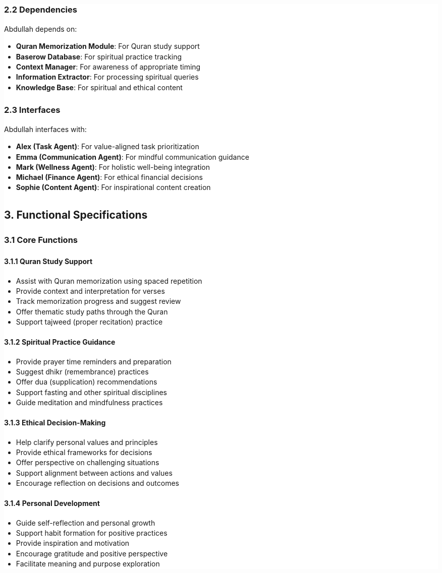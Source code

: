 ### 2.2 Dependencies

Abdullah depends on:

- **Quran Memorization Module**: For Quran study support
- **Baserow Database**: For spiritual practice tracking
- **Context Manager**: For awareness of appropriate timing
- **Information Extractor**: For processing spiritual queries
- **Knowledge Base**: For spiritual and ethical content

### 2.3 Interfaces

Abdullah interfaces with:

- **Alex (Task Agent)**: For value-aligned task prioritization
- **Emma (Communication Agent)**: For mindful communication guidance
- **Mark (Wellness Agent)**: For holistic well-being integration
- **Michael (Finance Agent)**: For ethical financial decisions
- **Sophie (Content Agent)**: For inspirational content creation

## 3. Functional Specifications

### 3.1 Core Functions

#### 3.1.1 Quran Study Support

- Assist with Quran memorization using spaced repetition
- Provide context and interpretation for verses
- Track memorization progress and suggest review
- Offer thematic study paths through the Quran
- Support tajweed (proper recitation) practice

#### 3.1.2 Spiritual Practice Guidance

- Provide prayer time reminders and preparation
- Suggest dhikr (remembrance) practices
- Offer dua (supplication) recommendations
- Support fasting and other spiritual disciplines
- Guide meditation and mindfulness practices

#### 3.1.3 Ethical Decision-Making

- Help clarify personal values and principles
- Provide ethical frameworks for decisions
- Offer perspective on challenging situations
- Support alignment between actions and values
- Encourage reflection on decisions and outcomes

#### 3.1.4 Personal Development

- Guide self-reflection and personal growth
- Support habit formation for positive practices
- Provide inspiration and motivation
- Encourage gratitude and positive perspective
- Facilitate meaning and purpose exploration
